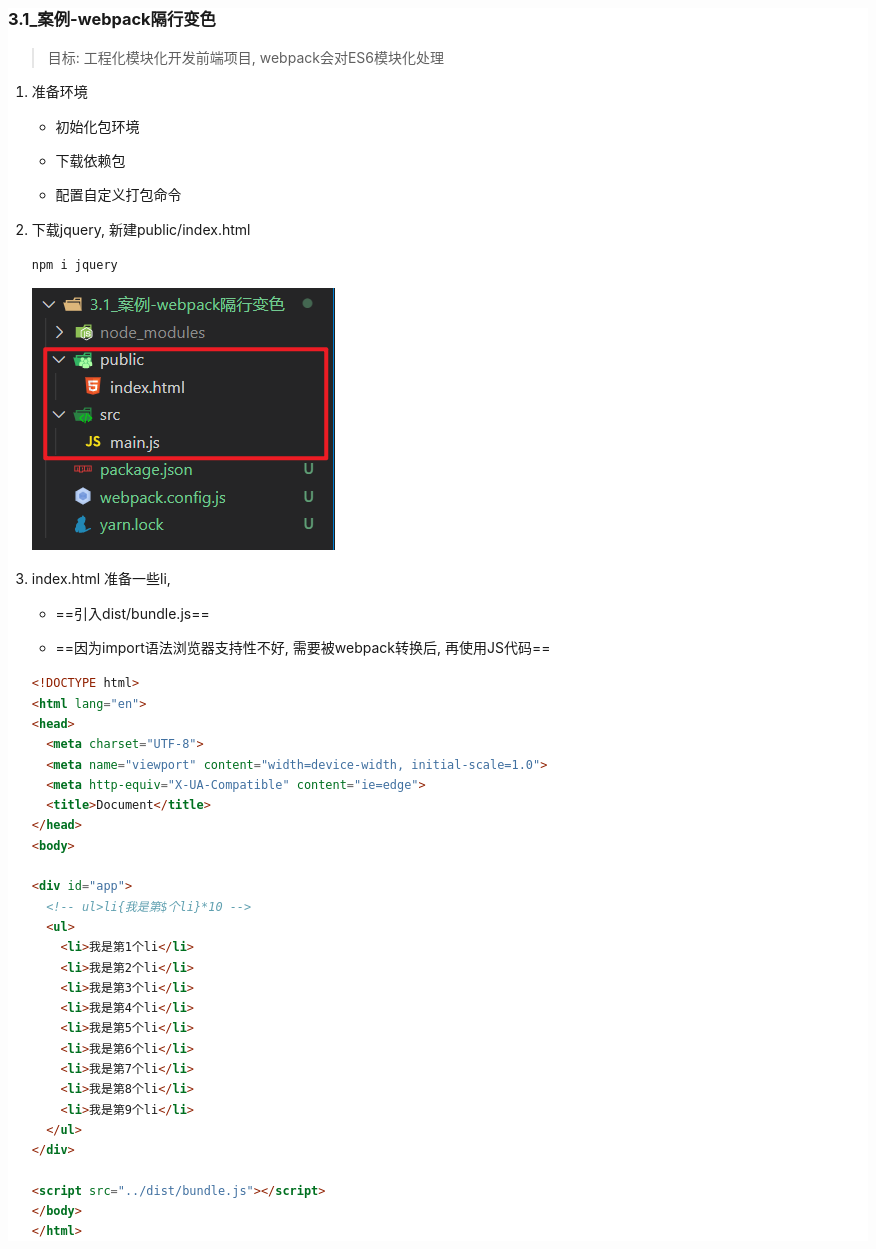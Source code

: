 ### 3.1_案例-webpack隔行变色

> 目标: 工程化模块化开发前端项目, webpack会对ES6模块化处理

1. 准备环境

   * 初始化包环境

   * 下载依赖包
   * 配置自定义打包命令

2. 下载jquery, 新建public/index.html

   ```bash
   npm i jquery
   ```

   ![image-20210208100817930](assets/image-20210208100817930.png)

3. index.html 准备一些li, 

   * ==引入dist/bundle.js==

   * ==因为import语法浏览器支持性不好, 需要被webpack转换后, 再使用JS代码==

   ```html
   <!DOCTYPE html>
   <html lang="en">
   <head>
     <meta charset="UTF-8">
     <meta name="viewport" content="width=device-width, initial-scale=1.0">
     <meta http-equiv="X-UA-Compatible" content="ie=edge">
     <title>Document</title>
   </head>
   <body>
   
   <div id="app">
     <!-- ul>li{我是第$个li}*10 -->
     <ul>
       <li>我是第1个li</li>
       <li>我是第2个li</li>
       <li>我是第3个li</li>
       <li>我是第4个li</li>
       <li>我是第5个li</li>
       <li>我是第6个li</li>
       <li>我是第7个li</li>
       <li>我是第8个li</li>
       <li>我是第9个li</li>
     </ul>
   </div>
   
   <script src="../dist/bundle.js"></script>
   </body>
   </html>
   ```